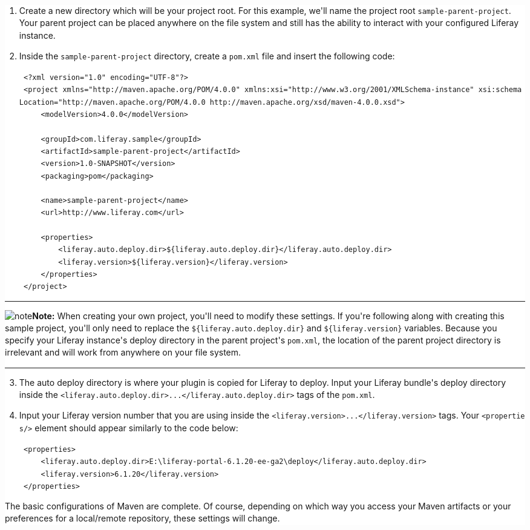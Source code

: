 

1. Create a new directory which will be your project root. For this
example, we'll name the project root `sample-parent-project`. Your parent
project can be placed anywhere on the file system and still has the ability to
interact with your configured Liferay instance.

2. Inside the `sample-parent-project` directory, create a `pom.xml` file and
insert the following code:

		<?xml version="1.0" encoding="UTF-8"?>
		<project xmlns="http://maven.apache.org/POM/4.0.0" xmlns:xsi="http://www.w3.org/2001/XMLSchema-instance" xsi:schemaLocation="http://maven.apache.org/POM/4.0.0 http://maven.apache.org/xsd/maven-4.0.0.xsd">
			<modelVersion>4.0.0</modelVersion>

			<groupId>com.liferay.sample</groupId>
			<artifactId>sample-parent-project</artifactId>
			<version>1.0-SNAPSHOT</version>
			<packaging>pom</packaging>

			<name>sample-parent-project</name>
			<url>http://www.liferay.com</url>

			<properties>
				<liferay.auto.deploy.dir>${liferay.auto.deploy.dir}</liferay.auto.deploy.dir>
				<liferay.version>${liferay.version}</liferay.version>
			</properties>
		</project>

---

![note](../../images/tip-pen-paper.png)**Note:** When creating your own project,
you'll need to modify these settings. If you're following along with creating
this sample project, you'll only need to replace the
`${liferay.auto.deploy.dir}` and `${liferay.version}` variables. Because you
specify your Liferay instance's deploy directory in the parent project's
`pom.xml`, the location of the parent project directory is irrelevant and will
work from anywhere on your file system.

---

3. The auto deploy directory is where your plugin is copied for Liferay to
deploy. Input your Liferay bundle's deploy directory inside the
`<liferay.auto.deploy.dir>...</liferay.auto.deploy.dir>` tags of the `pom.xml`.

4. Input your Liferay version number that you are using inside the
`<liferay.version>...</liferay.version>` tags. Your `<properties/>` element
should appear similarly to the code below:

		<properties>
			<liferay.auto.deploy.dir>E:\liferay-portal-6.1.20-ee-ga2\deploy</liferay.auto.deploy.dir>
			<liferay.version>6.1.20</liferay.version>
		</properties>

The basic configurations of Maven are complete. Of course, depending on which
way you access your Maven artifacts or your preferences for a local/remote
repository, these settings will change.
